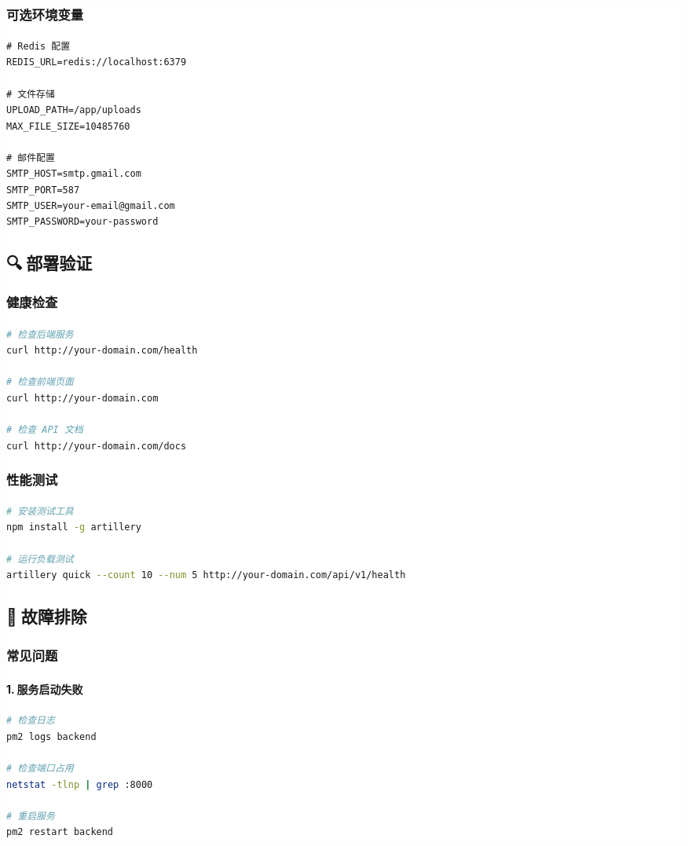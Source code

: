 ### 可选环境变量
```env
# Redis 配置
REDIS_URL=redis://localhost:6379

# 文件存储
UPLOAD_PATH=/app/uploads
MAX_FILE_SIZE=10485760

# 邮件配置
SMTP_HOST=smtp.gmail.com
SMTP_PORT=587
SMTP_USER=your-email@gmail.com
SMTP_PASSWORD=your-password
```

## 🔍 部署验证

### 健康检查
```bash
# 检查后端服务
curl http://your-domain.com/health

# 检查前端页面
curl http://your-domain.com

# 检查 API 文档
curl http://your-domain.com/docs
```

### 性能测试
```bash
# 安装测试工具
npm install -g artillery

# 运行负载测试
artillery quick --count 10 --num 5 http://your-domain.com/api/v1/health
```

## 🚨 故障排除

### 常见问题

#### 1. 服务启动失败
```bash
# 检查日志
pm2 logs backend

# 检查端口占用
netstat -tlnp | grep :8000

# 重启服务
pm2 restart backend
```
